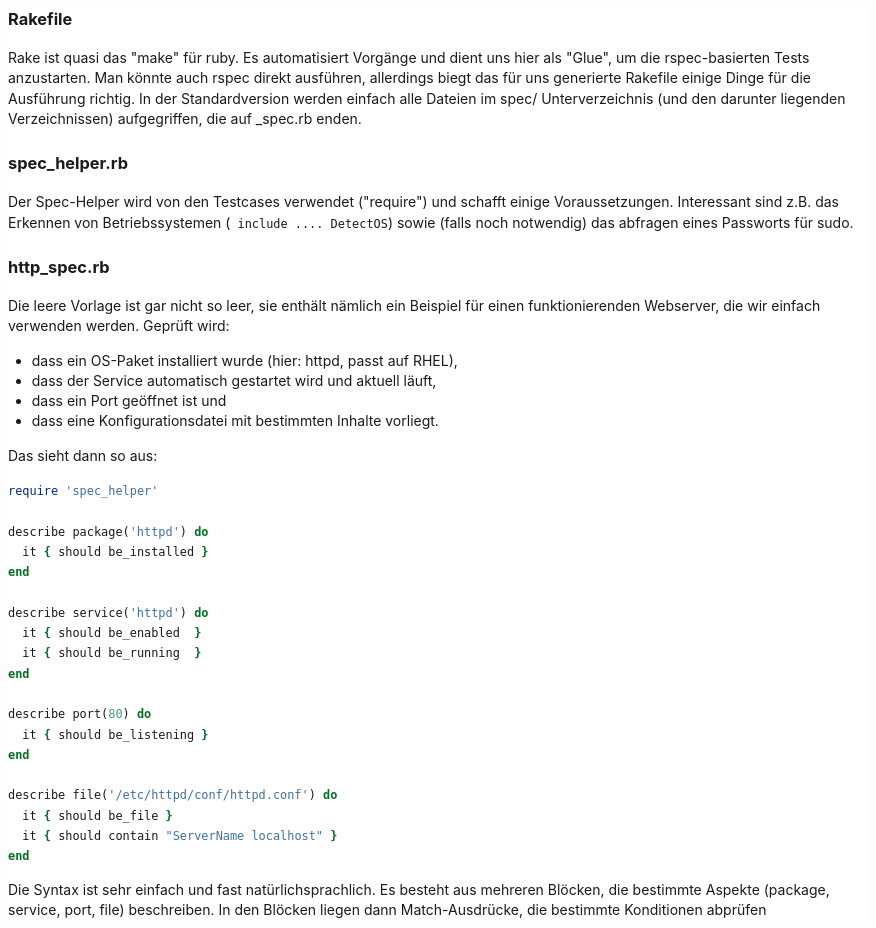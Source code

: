 ### Rakefile

Rake ist quasi das "make" für ruby. Es automatisiert Vorgänge und dient uns
hier als "Glue", um die rspec-basierten Tests anzustarten. Man könnte auch
rspec direkt ausführen, allerdings biegt das für uns generierte Rakefile
einige Dinge für die Ausführung richtig.
In der Standardversion werden einfach alle Dateien im spec/ Unterverzeichnis
(und den darunter liegenden Verzeichnissen) aufgegriffen, die auf _spec.rb
enden.

### spec_helper.rb

Der Spec-Helper wird von den Testcases verwendet ("require") und schafft einige
Voraussetzungen. Interessant sind z.B. das Erkennen von Betriebssystemen
(``` include .... DetectOS```) sowie (falls noch notwendig) das abfragen eines
Passworts für sudo.

### http_spec.rb

Die leere Vorlage ist gar nicht so leer, sie enthält nämlich ein Beispiel
für einen funktionierenden Webserver, die wir einfach verwenden werden.
Geprüft wird:

- dass ein OS-Paket installiert wurde (hier: httpd, passt auf RHEL),
- dass der Service automatisch gestartet wird und aktuell läuft,
- dass ein Port geöffnet ist und
-  dass eine Konfigurationsdatei mit bestimmten Inhalte vorliegt.

Das sieht dann so aus:

```ruby
require 'spec_helper'

describe package('httpd') do
  it { should be_installed }
end

describe service('httpd') do
  it { should be_enabled  }
  it { should be_running  }
end

describe port(80) do
  it { should be_listening }
end

describe file('/etc/httpd/conf/httpd.conf') do
  it { should be_file }
  it { should contain "ServerName localhost" }
end
```

Die Syntax ist sehr einfach und fast natürlichsprachlich. Es besteht aus mehreren
Blöcken, die bestimmte Aspekte (package, service, port, file) beschreiben. In
den Blöcken liegen dann Match-Ausdrücke, die bestimmte Konditionen abprüfen
